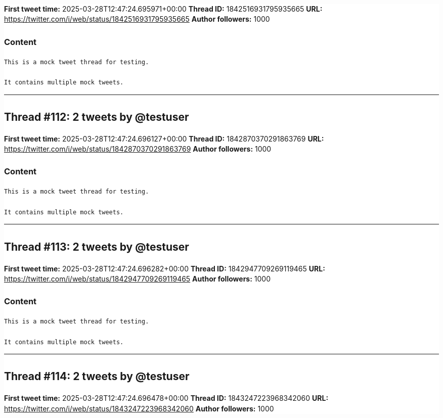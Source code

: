 **First tweet time:** 2025-03-28T12:47:24.695971+00:00
**Thread ID:** 1842516931795935665
**URL:** https://twitter.com/i/web/status/1842516931795935665
**Author followers:** 1000

### Content

```
This is a mock tweet thread for testing.

It contains multiple mock tweets.
```

---

## Thread #112: 2 tweets by @testuser

**First tweet time:** 2025-03-28T12:47:24.696127+00:00
**Thread ID:** 1842870370291863769
**URL:** https://twitter.com/i/web/status/1842870370291863769
**Author followers:** 1000

### Content

```
This is a mock tweet thread for testing.

It contains multiple mock tweets.
```

---

## Thread #113: 2 tweets by @testuser

**First tweet time:** 2025-03-28T12:47:24.696282+00:00
**Thread ID:** 1842947709269119465
**URL:** https://twitter.com/i/web/status/1842947709269119465
**Author followers:** 1000

### Content

```
This is a mock tweet thread for testing.

It contains multiple mock tweets.
```

---

## Thread #114: 2 tweets by @testuser

**First tweet time:** 2025-03-28T12:47:24.696478+00:00
**Thread ID:** 1843247223968342060
**URL:** https://twitter.com/i/web/status/1843247223968342060
**Author followers:** 1000
